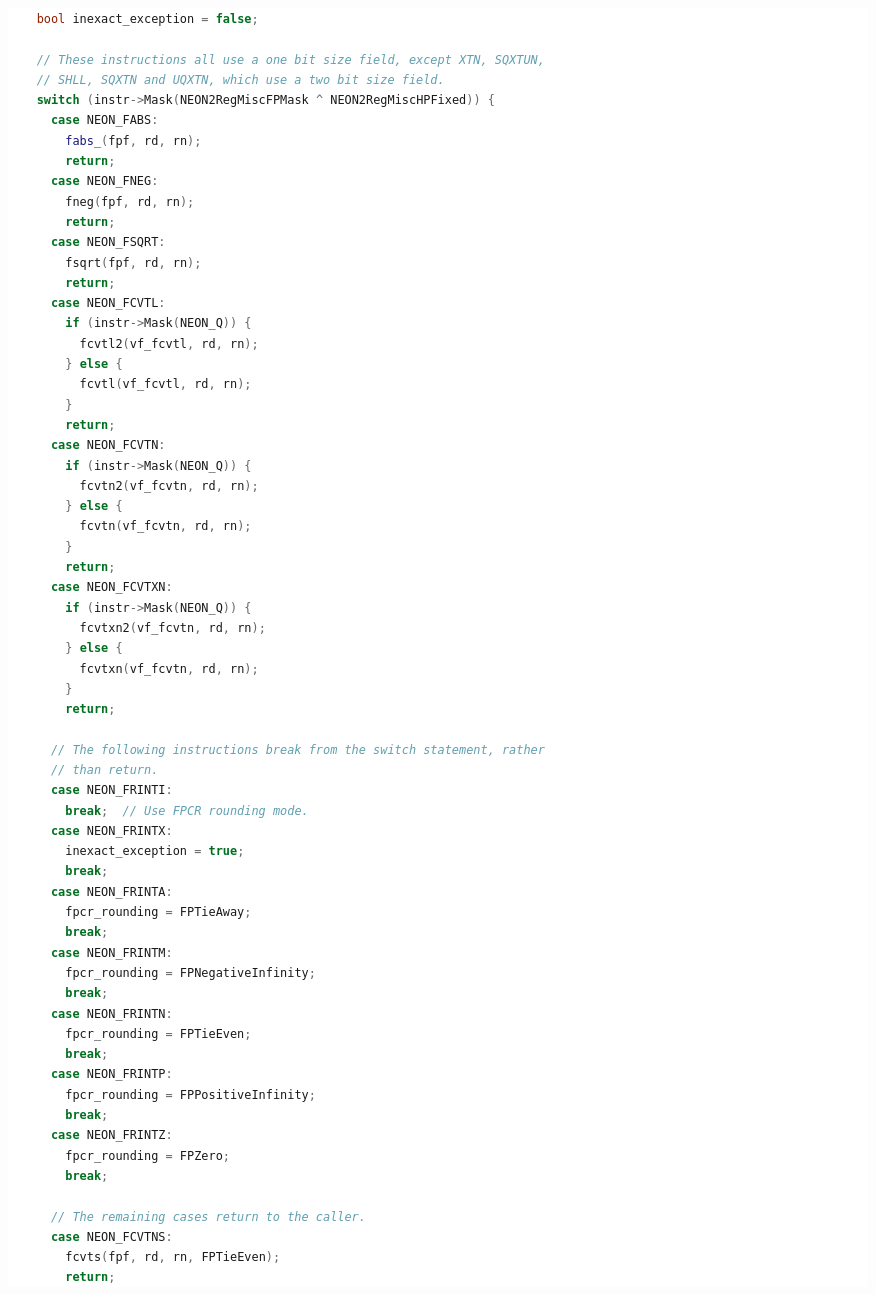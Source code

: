 ```cpp
    bool inexact_exception = false;

    // These instructions all use a one bit size field, except XTN, SQXTUN,
    // SHLL, SQXTN and UQXTN, which use a two bit size field.
    switch (instr->Mask(NEON2RegMiscFPMask ^ NEON2RegMiscHPFixed)) {
      case NEON_FABS:
        fabs_(fpf, rd, rn);
        return;
      case NEON_FNEG:
        fneg(fpf, rd, rn);
        return;
      case NEON_FSQRT:
        fsqrt(fpf, rd, rn);
        return;
      case NEON_FCVTL:
        if (instr->Mask(NEON_Q)) {
          fcvtl2(vf_fcvtl, rd, rn);
        } else {
          fcvtl(vf_fcvtl, rd, rn);
        }
        return;
      case NEON_FCVTN:
        if (instr->Mask(NEON_Q)) {
          fcvtn2(vf_fcvtn, rd, rn);
        } else {
          fcvtn(vf_fcvtn, rd, rn);
        }
        return;
      case NEON_FCVTXN:
        if (instr->Mask(NEON_Q)) {
          fcvtxn2(vf_fcvtn, rd, rn);
        } else {
          fcvtxn(vf_fcvtn, rd, rn);
        }
        return;

      // The following instructions break from the switch statement, rather
      // than return.
      case NEON_FRINTI:
        break;  // Use FPCR rounding mode.
      case NEON_FRINTX:
        inexact_exception = true;
        break;
      case NEON_FRINTA:
        fpcr_rounding = FPTieAway;
        break;
      case NEON_FRINTM:
        fpcr_rounding = FPNegativeInfinity;
        break;
      case NEON_FRINTN:
        fpcr_rounding = FPTieEven;
        break;
      case NEON_FRINTP:
        fpcr_rounding = FPPositiveInfinity;
        break;
      case NEON_FRINTZ:
        fpcr_rounding = FPZero;
        break;

      // The remaining cases return to the caller.
      case NEON_FCVTNS:
        fcvts(fpf, rd, rn, FPTieEven);
        return;
```